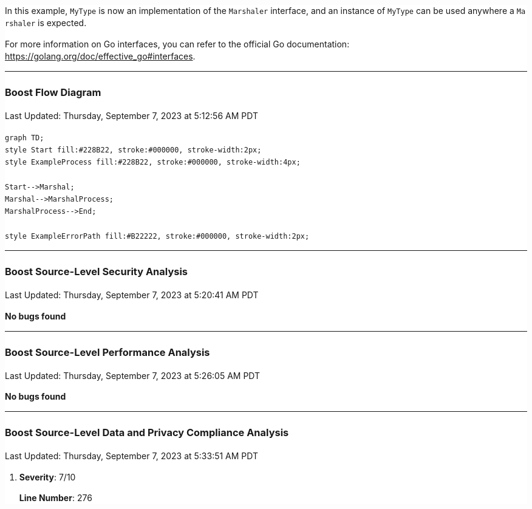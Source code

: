 In this example, `MyType` is now an implementation of the `Marshaler` interface, and an instance of `MyType` can be used anywhere a `Marshaler` is expected.

For more information on Go interfaces, you can refer to the official Go documentation: https://golang.org/doc/effective_go#interfaces.



---

### Boost Flow Diagram

Last Updated: Thursday, September 7, 2023 at 5:12:56 AM PDT

```mermaid
graph TD;
style Start fill:#228B22, stroke:#000000, stroke-width:2px;
style ExampleProcess fill:#228B22, stroke:#000000, stroke-width:4px;

Start-->Marshal;
Marshal-->MarshalProcess;
MarshalProcess-->End;

style ExampleErrorPath fill:#B22222, stroke:#000000, stroke-width:2px;

```




---

### Boost Source-Level Security Analysis

Last Updated: Thursday, September 7, 2023 at 5:20:41 AM PDT

**No bugs found**



---

### Boost Source-Level Performance Analysis

Last Updated: Thursday, September 7, 2023 at 5:26:05 AM PDT

**No bugs found**



---

### Boost Source-Level Data and Privacy Compliance Analysis

Last Updated: Thursday, September 7, 2023 at 5:33:51 AM PDT

1. **Severity**: 7/10

   **Line Number**: 276
